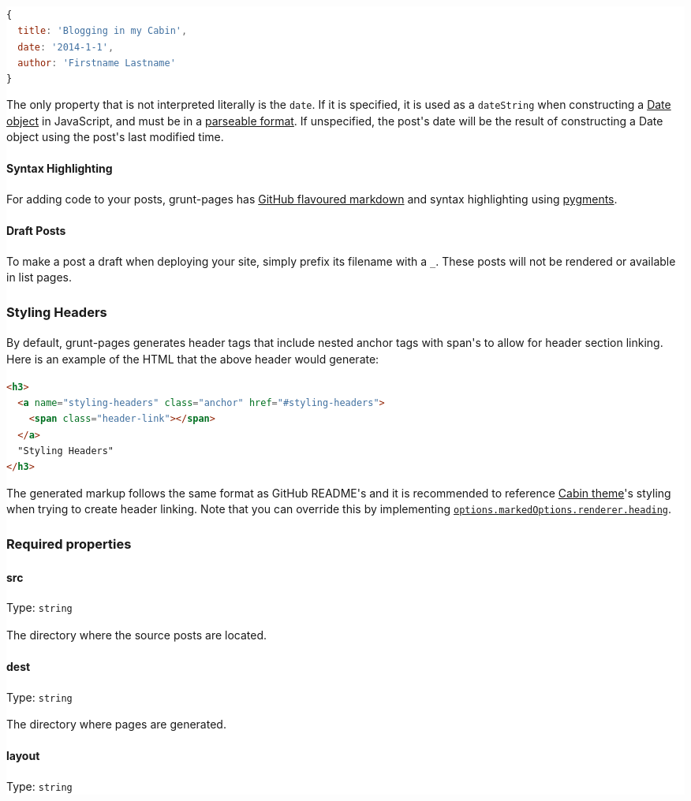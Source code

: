 ```js
{
  title: 'Blogging in my Cabin',
  date: '2014-1-1',
  author: 'Firstname Lastname'
}
```

The only property that is not interpreted literally is the `date`. If it is specified, it is used as a `dateString` when constructing a [Date object](https://developer.mozilla.org/en-US/docs/JavaScript/Reference/Global_Objects/Date) in JavaScript, and must be in a [parseable format](https://developer.mozilla.org/en-US/docs/JavaScript/Reference/Global_Objects/Date/parse). If unspecified, the post's date will be the result of constructing a Date object using the post's last modified time.

#### Syntax Highlighting
For adding code to your posts, grunt-pages has [GitHub flavoured markdown](https://help.github.com/articles/github-flavored-markdown) and syntax highlighting using [pygments](http://pygments.org/).

#### Draft Posts
To make a post a draft when deploying your site, simply prefix its filename with a `_`. These posts will not be rendered or available in list pages.

### Styling Headers

By default, grunt-pages generates header tags that include nested anchor tags with span's to allow for header section linking. Here is an example of the HTML that the above header would generate:
```html
<h3>
  <a name="styling-headers" class="anchor" href="#styling-headers">
    <span class="header-link"></span>
  </a>
  "Styling Headers"
</h3>
```
The generated markup follows the same format as GitHub README's and it is recommended to reference [Cabin theme](http://www.cabinjs.com/#themes)'s styling when trying to create header linking. Note that you can override this by implementing [`options.markedOptions.renderer.heading`](#markedoptions).

### Required properties

#### src
Type: `string`

The directory where the source posts are located.

#### dest
Type: `string`

The directory where pages are generated.

#### layout
Type: `string`
